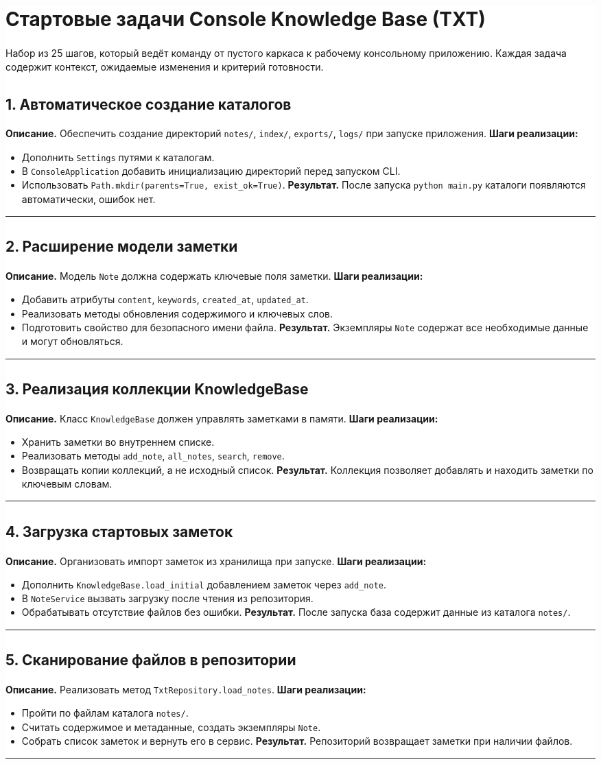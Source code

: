 # Стартовые задачи Console Knowledge Base (TXT)

Набор из 25 шагов, который ведёт команду от пустого каркаса к рабочему консольному приложению.
Каждая задача содержит контекст, ожидаемые изменения и критерий готовности.

## 1. Автоматическое создание каталогов
**Описание.** Обеспечить создание директорий `notes/`, `index/`, `exports/`, `logs/` при запуске приложения.
**Шаги реализации:**
- Дополнить `Settings` путями к каталогам.
- В `ConsoleApplication` добавить инициализацию директорий перед запуском CLI.
- Использовать `Path.mkdir(parents=True, exist_ok=True)`.
**Результат.** После запуска `python main.py` каталоги появляются автоматически, ошибок нет.

---

## 2. Расширение модели заметки
**Описание.** Модель `Note` должна содержать ключевые поля заметки.
**Шаги реализации:**
- Добавить атрибуты `content`, `keywords`, `created_at`, `updated_at`.
- Реализовать методы обновления содержимого и ключевых слов.
- Подготовить свойство для безопасного имени файла.
**Результат.** Экземпляры `Note` содержат все необходимые данные и могут обновляться.

---

## 3. Реализация коллекции KnowledgeBase
**Описание.** Класс `KnowledgeBase` должен управлять заметками в памяти.
**Шаги реализации:**
- Хранить заметки во внутреннем списке.
- Реализовать методы `add_note`, `all_notes`, `search`, `remove`.
- Возвращать копии коллекций, а не исходный список.
**Результат.** Коллекция позволяет добавлять и находить заметки по ключевым словам.

---

## 4. Загрузка стартовых заметок
**Описание.** Организовать импорт заметок из хранилища при запуске.
**Шаги реализации:**
- Дополнить `KnowledgeBase.load_initial` добавлением заметок через `add_note`.
- В `NoteService` вызвать загрузку после чтения из репозитория.
- Обрабатывать отсутствие файлов без ошибки.
**Результат.** После запуска база содержит данные из каталога `notes/`.

---

## 5. Сканирование файлов в репозитории
**Описание.** Реализовать метод `TxtRepository.load_notes`.
**Шаги реализации:**
- Пройти по файлам каталога `notes/`.
- Считать содержимое и метаданные, создать экземпляры `Note`.
- Собрать список заметок и вернуть его в сервис.
**Результат.** Репозиторий возвращает заметки при наличии файлов.

---